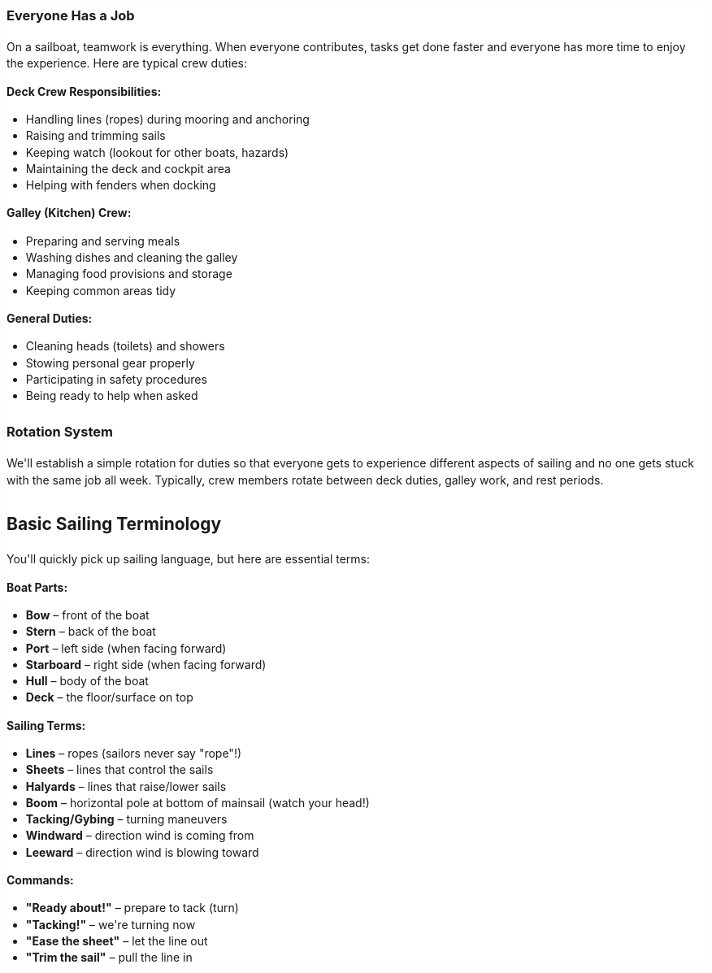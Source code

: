 ### Everyone Has a Job

On a sailboat, teamwork is everything. When everyone contributes, tasks get done faster and everyone has more time to enjoy the experience. Here are typical crew duties:

**Deck Crew Responsibilities:**
- Handling lines (ropes) during mooring and anchoring
- Raising and trimming sails
- Keeping watch (lookout for other boats, hazards)
- Maintaining the deck and cockpit area
- Helping with fenders when docking

**Galley (Kitchen) Crew:**
- Preparing and serving meals
- Washing dishes and cleaning the galley
- Managing food provisions and storage
- Keeping common areas tidy

**General Duties:**
- Cleaning heads (toilets) and showers
- Stowing personal gear properly
- Participating in safety procedures
- Being ready to help when asked

### Rotation System

We'll establish a simple rotation for duties so that everyone gets to experience different aspects of sailing and no one gets stuck with the same job all week. Typically, crew members rotate between deck duties, galley work, and rest periods.

## Basic Sailing Terminology

You'll quickly pick up sailing language, but here are essential terms:

**Boat Parts:**
- **Bow** – front of the boat
- **Stern** – back of the boat
- **Port** – left side (when facing forward)
- **Starboard** – right side (when facing forward)
- **Hull** – body of the boat
- **Deck** – the floor/surface on top

**Sailing Terms:**
- **Lines** – ropes (sailors never say "rope"!)
- **Sheets** – lines that control the sails
- **Halyards** – lines that raise/lower sails
- **Boom** – horizontal pole at bottom of mainsail (watch your head!)
- **Tacking/Gybing** – turning maneuvers
- **Windward** – direction wind is coming from
- **Leeward** – direction wind is blowing toward

**Commands:**
- **"Ready about!"** – prepare to tack (turn)
- **"Tacking!"** – we're turning now
- **"Ease the sheet"** – let the line out
- **"Trim the sail"** – pull the line in

